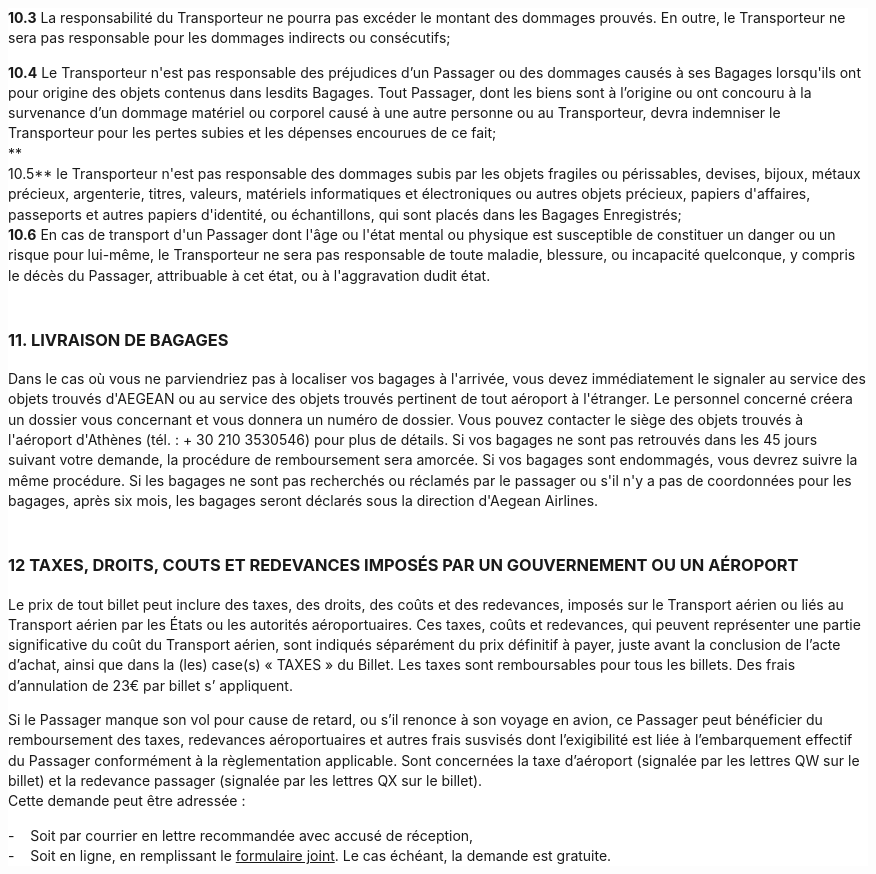 **10.3** La responsabilité du Transporteur ne pourra pas excéder le montant des dommages prouvés. En outre, le Transporteur ne sera pas responsable pour les dommages indirects ou consécutifs;  
  
**10.4** Le Transporteur n'est pas responsable des préjudices d’un Passager ou des dommages causés à ses Bagages lorsqu'ils ont pour origine des objets contenus dans lesdits Bagages. Tout Passager, dont les biens sont à l’origine ou ont concouru à la survenance d’un dommage matériel ou corporel causé à une autre personne ou au Transporteur, devra indemniser le Transporteur pour les pertes subies et les dépenses encourues de ce fait;  
**  
10.5** le Transporteur n'est pas responsable des dommages subis par les objets fragiles ou périssables, devises, bijoux, métaux précieux, argenterie, titres, valeurs, matériels informatiques et électroniques ou autres objets précieux, papiers d'affaires, passeports et autres papiers d'identité, ou échantillons, qui sont placés dans les Bagages Enregistrés;  
**10.6** En cas de transport d'un Passager dont l'âge ou l'état mental ou physique est susceptible de constituer un danger ou un risque pour lui-même, le Transporteur ne sera pas responsable de toute maladie, blessure, ou incapacité quelconque, y compris le décès du Passager, attribuable à cet état, ou à l'aggravation dudit état.  
 

### 11\. LIVRAISON DE BAGAGES

Dans le cas où vous ne parviendriez pas à localiser vos bagages à l'arrivée, vous devez immédiatement le signaler au service des objets trouvés d'AEGEAN ou au service des objets trouvés pertinent de tout aéroport à l'étranger. Le personnel concerné créera un dossier vous concernant et vous donnera un numéro de dossier. Vous pouvez contacter le siège des objets trouvés à l'aéroport d'Athènes (tél. : + 30 210 3530546) pour plus de détails. Si vos bagages ne sont pas retrouvés dans les 45 jours suivant votre demande, la procédure de remboursement sera amorcée. Si vos bagages sont endommagés, vous devrez suivre la même procédure. Si les bagages ne sont pas recherchés ou réclamés par le passager ou s'il n'y a pas de coordonnées pour les bagages, après six mois, les bagages seront déclarés sous la direction d'Aegean Airlines.  
 

### 12 TAXES, DROITS, COUTS ET REDEVANCES IMPOSÉS PAR UN GOUVERNEMENT OU UN AÉROPORT

Le prix de tout billet peut inclure des taxes, des droits, des coûts et des redevances, imposés sur le Transport aérien ou liés au Transport aérien par les États ou les autorités aéroportuaires. Ces taxes, coûts et redevances, qui peuvent représenter une partie significative du coût du Transport aérien, sont indiqués séparément du prix définitif à payer, juste avant la conclusion de l’acte d’achat, ainsi que dans la (les) case(s) « TAXES » du Billet. Les taxes sont remboursables pour tous les billets. Des frais d’annulation de 23€ par billet s’ appliquent.  
  
Si le Passager manque son vol pour cause de retard, ou s’il renonce à son voyage en avion, ce Passager peut bénéficier du remboursement des taxes, redevances aéroportuaires et autres frais susvisés dont l’exigibilité est liée à l’embarquement effectif du Passager conformément à la règlementation applicable. Sont concernées la taxe d’aéroport (signalée par les lettres QW sur le billet) et la redevance passager (signalée par les lettres QX sur le billet).  
Cette demande peut être adressée :  
  
\-    Soit par courrier en lettre recommandée avec accusé de réception,  
\-    Soit en ligne, en remplissant le [formulaire joint](https://fr.aegeanair.com/-/media/Files/FORMULAIRE-DE-DEMANDE-EN-LIGNE-(Document-for-the-link-of-article-12)_FR_19-7-2018.docx). Le cas échéant, la demande est gratuite.  
  